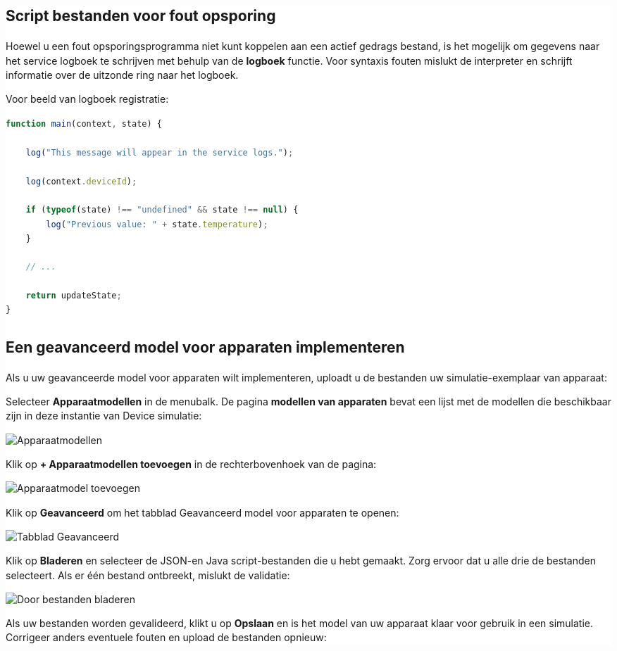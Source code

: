 ## <a name="debugging-script-files"></a>Script bestanden voor fout opsporing

Hoewel u een fout opsporingsprogramma niet kunt koppelen aan een actief gedrags bestand, is het mogelijk om gegevens naar het service logboek te schrijven met behulp van de **logboek** functie. Voor syntaxis fouten mislukt de interpreter en schrijft informatie over de uitzonde ring naar het logboek.

Voor beeld van logboek registratie:

```JavaScript
function main(context, state) {

    log("This message will appear in the service logs.");

    log(context.deviceId);

    if (typeof(state) !== "undefined" && state !== null) {
        log("Previous value: " + state.temperature);
    }

    // ...

    return updateState;
}
```

## <a name="deploy-an-advanced-device-model"></a>Een geavanceerd model voor apparaten implementeren

Als u uw geavanceerde model voor apparaten wilt implementeren, uploadt u de bestanden uw simulatie-exemplaar van apparaat:

Selecteer **Apparaatmodellen** in de menubalk. De pagina **modellen van apparaten** bevat een lijst met de modellen die beschikbaar zijn in deze instantie van Device simulatie:

![Apparaatmodellen](media/iot-accelerators-device-simulation-advanced-device/devicemodelnav.png)

Klik op **+ Apparaatmodellen toevoegen** in de rechterbovenhoek van de pagina:

![Apparaatmodel toevoegen](media/iot-accelerators-device-simulation-advanced-device/devicemodels.png)

Klik op **Geavanceerd** om het tabblad Geavanceerd model voor apparaten te openen:

![Tabblad Geavanceerd](media/iot-accelerators-device-simulation-advanced-device/advancedtab.png)

Klik op **Bladeren** en selecteer de JSON-en Java script-bestanden die u hebt gemaakt. Zorg ervoor dat u alle drie de bestanden selecteert. Als er één bestand ontbreekt, mislukt de validatie:

![Door bestanden bladeren](media/iot-accelerators-device-simulation-advanced-device/browse.png)

Als uw bestanden worden gevalideerd, klikt u op **Opslaan** en is het model van uw apparaat klaar voor gebruik in een simulatie. Corrigeer anders eventuele fouten en upload de bestanden opnieuw:
